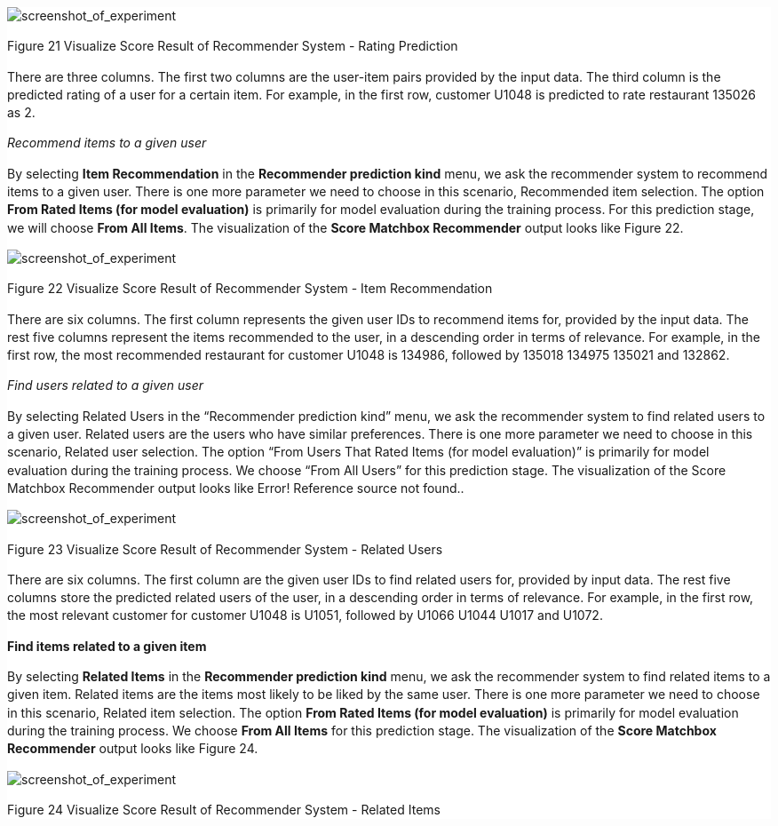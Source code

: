 ![screenshot_of_experiment](./media/machine-learning-interpret-model-results/21.png)

Figure 21 Visualize Score Result of Recommender System - Rating Prediction

There are three columns. The first two columns are the user-item pairs provided by the input data. The third column is the predicted rating of a user for a certain item. For example, in the first row, customer U1048 is predicted to rate restaurant 135026 as 2.

*Recommend items to a given user*

By selecting **Item Recommendation** in the **Recommender prediction kind** menu, we ask the recommender system to recommend items to a given user. There is one more parameter we need to choose in this scenario, Recommended item selection. The option **From Rated Items (for model evaluation)** is primarily for model evaluation during the training process. For this prediction stage, we will choose **From All Items**. The visualization of the **Score Matchbox Recommender** output looks like Figure 22.
 
![screenshot_of_experiment](./media/machine-learning-interpret-model-results/22.png)

Figure 22 Visualize Score Result of Recommender System - Item Recommendation

There are six columns. The first column represents the given user IDs to recommend items for, provided by the input data. The rest five columns represent the items recommended to the user, in a descending order in terms of relevance. For example, in the first row, the most recommended restaurant for customer U1048 is 134986, followed by 135018 134975 135021 and 132862. 

*Find users related to a given user*

By selecting Related Users in the “Recommender prediction kind” menu, we ask the recommender system to find related users to a given user. Related users are the users who have similar preferences. There is one more parameter we need to choose in this scenario, Related user selection. The option “From Users That Rated Items (for model evaluation)” is primarily for model evaluation during the training process. We choose “From All Users” for this prediction stage. The visualization of the Score Matchbox Recommender output looks like Error! Reference source not found..
 
![screenshot_of_experiment](./media/machine-learning-interpret-model-results/23.png)

Figure 23 Visualize Score Result of Recommender System - Related Users

There are six columns. The first column are the given user IDs to find related users for, provided by input data. The rest five columns store the predicted related users of the user, in a descending order in terms of relevance. For example, in the first row, the most relevant customer for customer U1048 is U1051, followed by U1066 U1044 U1017 and U1072. 

**Find items related to a given item**

By selecting **Related Items** in the **Recommender prediction kind** menu, we ask the recommender system to find related items to a given item. Related items are the items most likely to be liked by the same user. There is one more parameter we need to choose in this scenario, Related item selection. The option **From Rated Items (for model evaluation)** is primarily for model evaluation during the training process. We choose **From All Items** for this prediction stage. The visualization of the **Score Matchbox Recommender** output looks like Figure 24.
 
![screenshot_of_experiment](./media/machine-learning-interpret-model-results/24.png)

Figure 24 Visualize Score Result of Recommender System - Related Items

